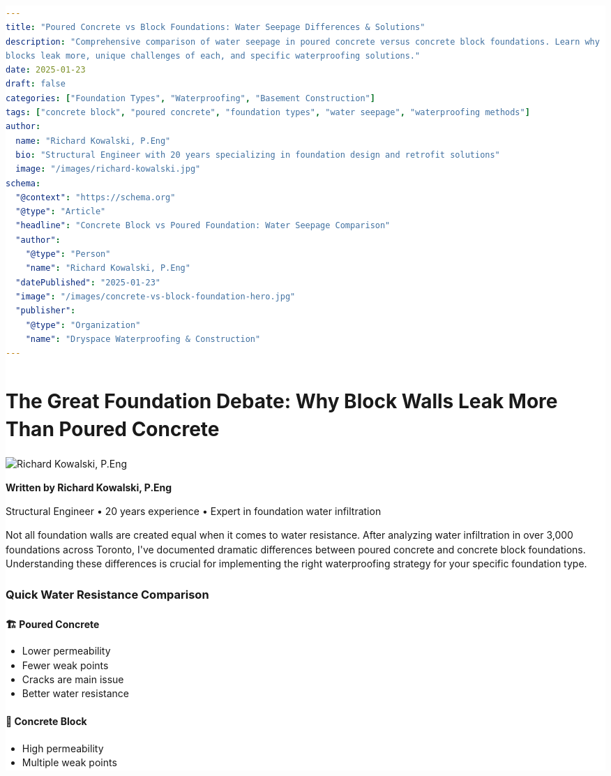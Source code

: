 ```yaml
---
title: "Poured Concrete vs Block Foundations: Water Seepage Differences & Solutions"
description: "Comprehensive comparison of water seepage in poured concrete versus concrete block foundations. Learn why blocks leak more, unique challenges of each, and specific waterproofing solutions."
date: 2025-01-23
draft: false
categories: ["Foundation Types", "Waterproofing", "Basement Construction"]
tags: ["concrete block", "poured concrete", "foundation types", "water seepage", "waterproofing methods"]
author:
  name: "Richard Kowalski, P.Eng"
  bio: "Structural Engineer with 20 years specializing in foundation design and retrofit solutions"
  image: "/images/richard-kowalski.jpg"
schema:
  "@context": "https://schema.org"
  "@type": "Article"
  "headline": "Concrete Block vs Poured Foundation: Water Seepage Comparison"
  "author":
    "@type": "Person"
    "name": "Richard Kowalski, P.Eng"
  "datePublished": "2025-01-23"
  "image": "/images/concrete-vs-block-foundation-hero.jpg"
  "publisher":
    "@type": "Organization"
    "name": "Dryspace Waterproofing & Construction"
---
```


# The Great Foundation Debate: Why Block Walls Leak More Than Poured Concrete

<div class="author-box">
  <img src="/images/richard-kowalski.jpg" alt="Richard Kowalski, P.Eng">
  <div class="author-info">
    <p><strong>Written by Richard Kowalski, P.Eng</strong></p>
    <p>Structural Engineer • 20 years experience • Expert in foundation water infiltration</p>
  </div>
</div>

Not all foundation walls are created equal when it comes to water resistance. After analyzing water infiltration in over 3,000 foundations across Toronto, I've documented dramatic differences between poured concrete and concrete block foundations. Understanding these differences is crucial for implementing the right waterproofing strategy for your specific foundation type.

<div class="foundation-comparison">
  <h3>Quick Water Resistance Comparison</h3>
  <div class="comparison-grid">
    <div class="foundation-type">
      <h4>🏗️ Poured Concrete</h4>
      <ul>
        <li>Lower permeability</li>
        <li>Fewer weak points</li>
        <li>Cracks are main issue</li>
        <li>Better water resistance</li>
      </ul>
    </div>
    <div class="foundation-type">
      <h4>🧱 Concrete Block</h4>
      <ul>
        <li>High permeability</li>
        <li>Multiple weak points</li>
